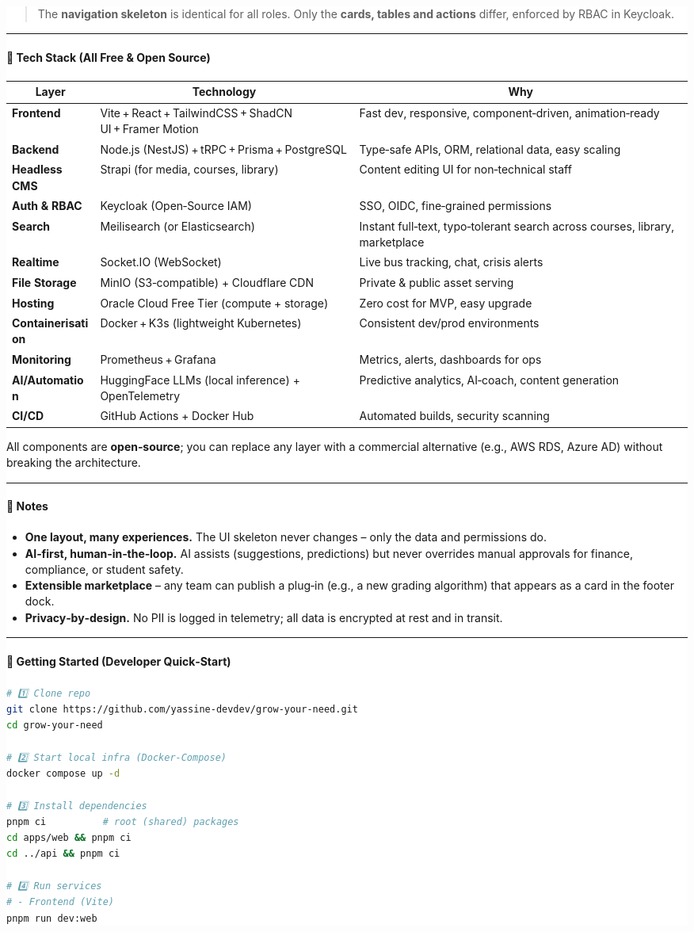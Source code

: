 > The **navigation skeleton** is identical for all roles. Only the **cards, tables and actions** differ, enforced by RBAC in Keycloak.

---

#### 🔧 Tech Stack (All Free & Open Source)

| Layer | Technology | Why |
|-------|------------|-----|
| **Frontend** | Vite + React + TailwindCSS + ShadCN UI + Framer Motion | Fast dev, responsive, component‑driven, animation‑ready |
| **Backend** | Node.js (NestJS) + tRPC + Prisma + PostgreSQL | Type‑safe APIs, ORM, relational data, easy scaling |
| **Headless CMS** | Strapi (for media, courses, library) | Content editing UI for non‑technical staff |
| **Auth & RBAC** | Keycloak (Open‑Source IAM) | SSO, OIDC, fine‑grained permissions |
| **Search** | Meilisearch (or Elasticsearch) | Instant full‑text, typo‑tolerant search across courses, library, marketplace |
| **Realtime** | Socket.IO (WebSocket) | Live bus tracking, chat, crisis alerts |
| **File Storage** | MinIO (S3‑compatible) + Cloudflare CDN | Private & public asset serving |
| **Hosting** | Oracle Cloud Free Tier (compute + storage) | Zero cost for MVP, easy upgrade |
| **Containerisation** | Docker + K3s (lightweight Kubernetes) | Consistent dev/prod environments |
| **Monitoring** | Prometheus + Grafana | Metrics, alerts, dashboards for ops |
| **AI/Automation** | HuggingFace LLMs (local inference) + OpenTelemetry | Predictive analytics, AI‑coach, content generation |
| **CI/CD** | GitHub Actions + Docker Hub | Automated builds, security scanning |

All components are **open‑source**; you can replace any layer with a commercial alternative (e.g., AWS RDS, Azure AD) without breaking the architecture.

---

#### 📌 Notes  

* **One layout, many experiences.** The UI skeleton never changes – only the data and permissions do.  
* **AI‑first, human‑in‑the‑loop.** AI assists (suggestions, predictions) but never overrides manual approvals for finance, compliance, or student safety.  
* **Extensible marketplace** – any team can publish a plug‑in (e.g., a new grading algorithm) that appears as a card in the footer dock.  
* **Privacy‑by‑design.** No PII is logged in telemetry; all data is encrypted at rest and in transit.  

---

#### 🚀 Getting Started (Developer Quick‑Start)

```bash
# 1️⃣ Clone repo
git clone https://github.com/yassine-devdev/grow-your-need.git
cd grow-your-need

# 2️⃣ Start local infra (Docker‑Compose)
docker compose up -d

# 3️⃣ Install dependencies
pnpm ci          # root (shared) packages
cd apps/web && pnpm ci
cd ../api && pnpm ci

# 4️⃣ Run services
# - Frontend (Vite)
pnpm run dev:web
```